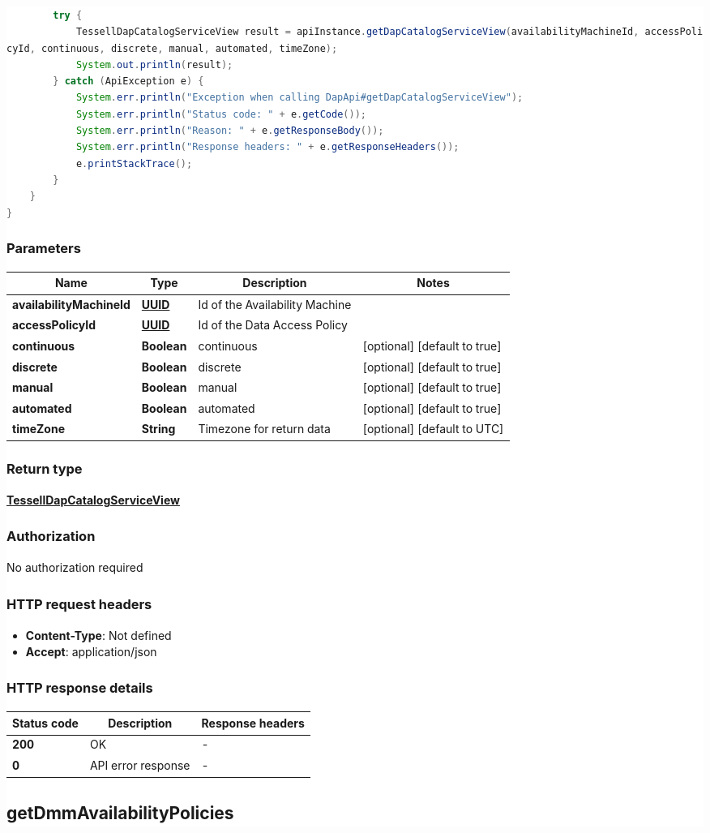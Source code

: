 ```java
        try {
            TessellDapCatalogServiceView result = apiInstance.getDapCatalogServiceView(availabilityMachineId, accessPolicyId, continuous, discrete, manual, automated, timeZone);
            System.out.println(result);
        } catch (ApiException e) {
            System.err.println("Exception when calling DapApi#getDapCatalogServiceView");
            System.err.println("Status code: " + e.getCode());
            System.err.println("Reason: " + e.getResponseBody());
            System.err.println("Response headers: " + e.getResponseHeaders());
            e.printStackTrace();
        }
    }
}
```

### Parameters


Name | Type | Description  | Notes
------------- | ------------- | ------------- | -------------
 **availabilityMachineId** | [**UUID**](.md)| Id of the Availability Machine |
 **accessPolicyId** | [**UUID**](.md)| Id of the Data Access Policy |
 **continuous** | **Boolean**| continuous | [optional] [default to true]
 **discrete** | **Boolean**| discrete | [optional] [default to true]
 **manual** | **Boolean**| manual | [optional] [default to true]
 **automated** | **Boolean**| automated | [optional] [default to true]
 **timeZone** | **String**| Timezone for return data | [optional] [default to UTC]

### Return type

[**TessellDapCatalogServiceView**](TessellDapCatalogServiceView.md)

### Authorization

No authorization required

### HTTP request headers

- **Content-Type**: Not defined
- **Accept**: application/json


### HTTP response details
| Status code | Description | Response headers |
|-------------|-------------|------------------|
| **200** | OK |  -  |
| **0** | API error response |  -  |


## getDmmAvailabilityPolicies

